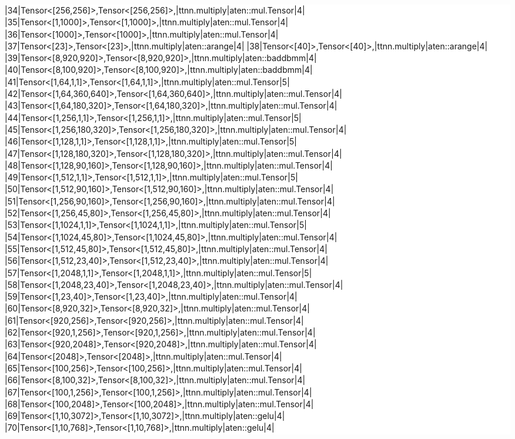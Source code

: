 |34|Tensor<[256,256]>,Tensor<[256,256]>,|ttnn.multiply|aten::mul.Tensor|4|
|35|Tensor<[1,1000]>,Tensor<[1,1000]>,|ttnn.multiply|aten::mul.Tensor|4|
|36|Tensor<[1000]>,Tensor<[1000]>,|ttnn.multiply|aten::mul.Tensor|4|
|37|Tensor<[23]>,Tensor<[23]>,|ttnn.multiply|aten::arange|4|
|38|Tensor<[40]>,Tensor<[40]>,|ttnn.multiply|aten::arange|4|
|39|Tensor<[8,920,920]>,Tensor<[8,920,920]>,|ttnn.multiply|aten::baddbmm|4|
|40|Tensor<[8,100,920]>,Tensor<[8,100,920]>,|ttnn.multiply|aten::baddbmm|4|
|41|Tensor<[1,64,1,1]>,Tensor<[1,64,1,1]>,|ttnn.multiply|aten::mul.Tensor|5|
|42|Tensor<[1,64,360,640]>,Tensor<[1,64,360,640]>,|ttnn.multiply|aten::mul.Tensor|4|
|43|Tensor<[1,64,180,320]>,Tensor<[1,64,180,320]>,|ttnn.multiply|aten::mul.Tensor|4|
|44|Tensor<[1,256,1,1]>,Tensor<[1,256,1,1]>,|ttnn.multiply|aten::mul.Tensor|5|
|45|Tensor<[1,256,180,320]>,Tensor<[1,256,180,320]>,|ttnn.multiply|aten::mul.Tensor|4|
|46|Tensor<[1,128,1,1]>,Tensor<[1,128,1,1]>,|ttnn.multiply|aten::mul.Tensor|5|
|47|Tensor<[1,128,180,320]>,Tensor<[1,128,180,320]>,|ttnn.multiply|aten::mul.Tensor|4|
|48|Tensor<[1,128,90,160]>,Tensor<[1,128,90,160]>,|ttnn.multiply|aten::mul.Tensor|4|
|49|Tensor<[1,512,1,1]>,Tensor<[1,512,1,1]>,|ttnn.multiply|aten::mul.Tensor|5|
|50|Tensor<[1,512,90,160]>,Tensor<[1,512,90,160]>,|ttnn.multiply|aten::mul.Tensor|4|
|51|Tensor<[1,256,90,160]>,Tensor<[1,256,90,160]>,|ttnn.multiply|aten::mul.Tensor|4|
|52|Tensor<[1,256,45,80]>,Tensor<[1,256,45,80]>,|ttnn.multiply|aten::mul.Tensor|4|
|53|Tensor<[1,1024,1,1]>,Tensor<[1,1024,1,1]>,|ttnn.multiply|aten::mul.Tensor|5|
|54|Tensor<[1,1024,45,80]>,Tensor<[1,1024,45,80]>,|ttnn.multiply|aten::mul.Tensor|4|
|55|Tensor<[1,512,45,80]>,Tensor<[1,512,45,80]>,|ttnn.multiply|aten::mul.Tensor|4|
|56|Tensor<[1,512,23,40]>,Tensor<[1,512,23,40]>,|ttnn.multiply|aten::mul.Tensor|4|
|57|Tensor<[1,2048,1,1]>,Tensor<[1,2048,1,1]>,|ttnn.multiply|aten::mul.Tensor|5|
|58|Tensor<[1,2048,23,40]>,Tensor<[1,2048,23,40]>,|ttnn.multiply|aten::mul.Tensor|4|
|59|Tensor<[1,23,40]>,Tensor<[1,23,40]>,|ttnn.multiply|aten::mul.Tensor|4|
|60|Tensor<[8,920,32]>,Tensor<[8,920,32]>,|ttnn.multiply|aten::mul.Tensor|4|
|61|Tensor<[920,256]>,Tensor<[920,256]>,|ttnn.multiply|aten::mul.Tensor|4|
|62|Tensor<[920,1,256]>,Tensor<[920,1,256]>,|ttnn.multiply|aten::mul.Tensor|4|
|63|Tensor<[920,2048]>,Tensor<[920,2048]>,|ttnn.multiply|aten::mul.Tensor|4|
|64|Tensor<[2048]>,Tensor<[2048]>,|ttnn.multiply|aten::mul.Tensor|4|
|65|Tensor<[100,256]>,Tensor<[100,256]>,|ttnn.multiply|aten::mul.Tensor|4|
|66|Tensor<[8,100,32]>,Tensor<[8,100,32]>,|ttnn.multiply|aten::mul.Tensor|4|
|67|Tensor<[100,1,256]>,Tensor<[100,1,256]>,|ttnn.multiply|aten::mul.Tensor|4|
|68|Tensor<[100,2048]>,Tensor<[100,2048]>,|ttnn.multiply|aten::mul.Tensor|4|
|69|Tensor<[1,10,3072]>,Tensor<[1,10,3072]>,|ttnn.multiply|aten::gelu|4|
|70|Tensor<[1,10,768]>,Tensor<[1,10,768]>,|ttnn.multiply|aten::gelu|4|
